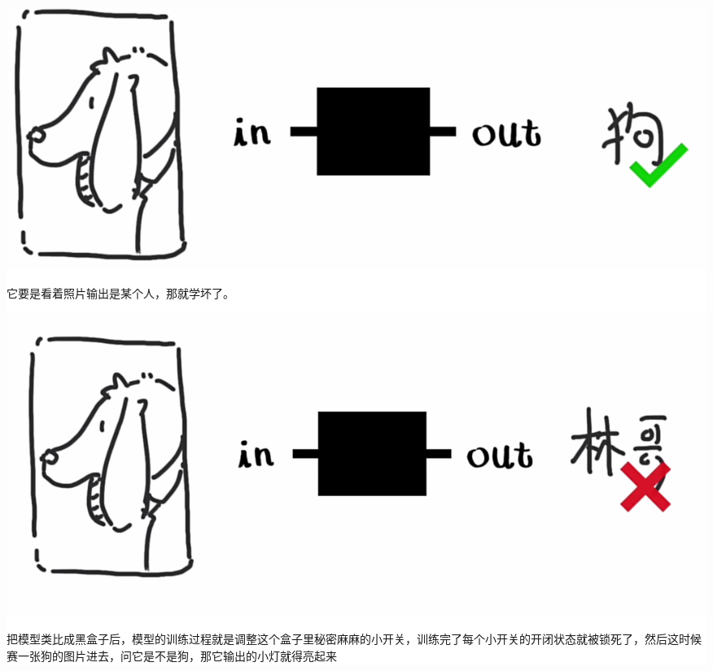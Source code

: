 ![image-20240301140330924](attachments/9.png)

它要是看着照片输出是某个人，那就学坏了。

![image-20240301141023367](attachments/10.png)

把模型类比成黑盒子后，模型的训练过程就是调整这个盒子里秘密麻麻的小开关，训练完了每个小开关的开闭状态就被锁死了，然后这时候赛一张狗的图片进去，问它是不是狗，那它输出的小灯就得亮起来
